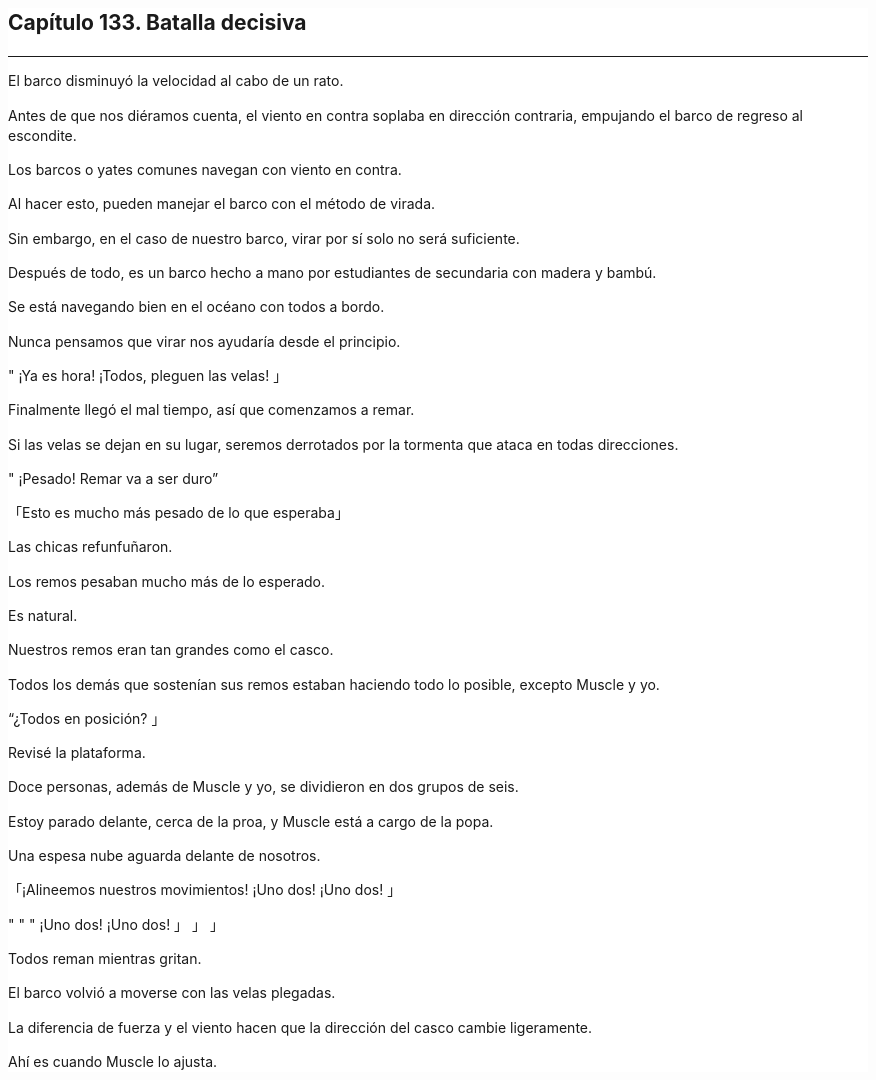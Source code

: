 
## Capítulo 133. Batalla decisiva

---

El barco disminuyó la velocidad al cabo de un rato.

Antes de que nos diéramos cuenta, el viento en contra soplaba en dirección contraria, empujando el barco de regreso al escondite.

Los barcos o yates comunes navegan con viento en contra.

Al hacer esto, pueden manejar el barco con el método de virada.

Sin embargo, en el caso de nuestro barco, virar por sí solo no será suficiente.

Después de todo, es un barco hecho a mano por estudiantes de secundaria con madera y bambú.

Se está navegando bien en el océano con todos a bordo.

Nunca pensamos que virar nos ayudaría desde el principio.

" ¡Ya es hora! ¡Todos, pleguen las velas! 」

Finalmente llegó el mal tiempo, así que comenzamos a remar.

Si las velas se dejan en su lugar, seremos derrotados por la tormenta que ataca en todas direcciones.

" ¡Pesado! Remar va a ser duro”

「Esto es mucho más pesado de lo que esperaba」

Las chicas refunfuñaron.

Los remos pesaban mucho más de lo esperado.

Es natural.

Nuestros remos eran tan grandes como el casco.

Todos los demás que sostenían sus remos estaban haciendo todo lo posible, excepto Muscle y yo.

“¿Todos en posición? 」

Revisé la plataforma.

Doce personas, además de Muscle y yo, se dividieron en dos grupos de seis.

Estoy parado delante, cerca de la proa, y Muscle está a cargo de la popa.

Una espesa nube aguarda delante de nosotros.

「¡Alineemos nuestros movimientos! ¡Uno dos! ¡Uno dos! 」

" " " ¡Uno dos! ¡Uno dos! 」 」 」

Todos reman mientras gritan.

El barco volvió a moverse con las velas plegadas.

La diferencia de fuerza y ​​el viento hacen que la dirección del casco cambie ligeramente.

Ahí es cuando Muscle lo ajusta.
